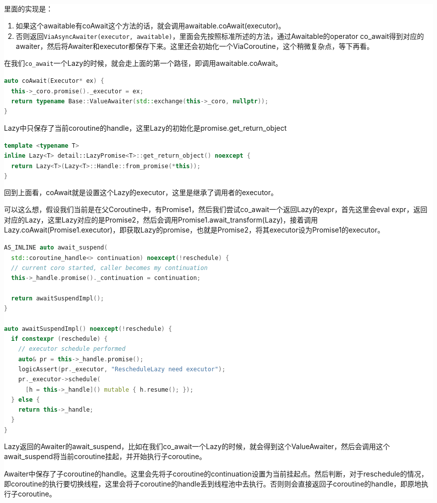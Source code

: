 里面的实现是：

1. 如果这个awaitable有coAwait这个方法的话，就会调用awaitable.coAwait(executor)。
2. 否则返回`ViaAsyncAwaiter(executor, awaitable)`，里面会先按照标准所述的方法，通过Awaitable的operator co_await得到对应的awaiter，然后将Awaiter和executor都保存下来。这里还会初始化一个ViaCoroutine，这个稍微复杂点，等下再看。

在我们`co_await`一个Lazy的时候，就会走上面的第一个路径，即调用awaitable.coAwait。

```cpp
auto coAwait(Executor* ex) {
  this->_coro.promise()._executor = ex;
  return typename Base::ValueAwaiter(std::exchange(this->_coro, nullptr));
}
```

Lazy中只保存了当前coroutine的handle，这里Lazy的初始化是promise.get_return_object

```cpp
template <typename T>
inline Lazy<T> detail::LazyPromise<T>::get_return_object() noexcept {
  return Lazy<T>(Lazy<T>::Handle::from_promise(*this));
}
```

回到上面看，coAwait就是设置这个Lazy的executor，这里是继承了调用者的executor。

可以这么想，假设我们当前是在父Coroutine中，有Promise1，然后我们尝试co_await一个返回Lazy的expr，首先这里会eval expr，返回对应的Lazy，这里Lazy对应的是Promise2，然后会调用Promise1.await_transform(Lazy)，接着调用Lazy.coAwait(Promise1.executor)，即获取Lazy的promise，也就是Promise2，将其executor设为Promise1的executor。

```cpp
AS_INLINE auto await_suspend(
  std::coroutine_handle<> continuation) noexcept(!reschedule) {
  // current coro started, caller becomes my continuation
  this->_handle.promise()._continuation = continuation;

  return awaitSuspendImpl();
}

auto awaitSuspendImpl() noexcept(!reschedule) {
  if constexpr (reschedule) {
    // executor schedule performed
    auto& pr = this->_handle.promise();
    logicAssert(pr._executor, "RescheduleLazy need executor");
    pr._executor->schedule(
      [h = this->_handle]() mutable { h.resume(); });
  } else {
    return this->_handle;
  }
}
```

Lazy返回的Awaiter的await_suspend，比如在我们co_await一个Lazy的时候，就会得到这个ValueAwaiter，然后会调用这个await_suspend将当前coroutine挂起，并开始执行子coroutine。

Awaiter中保存了子coroutine的handle。这里会先将子coroutine的continuation设置为当前挂起点。然后判断，对于reschedule的情况，即coroutine的执行要切换线程，这里会将子coroutine的handle丢到线程池中去执行。否则则会直接返回子coroutine的handle，即原地执行子coroutine。
